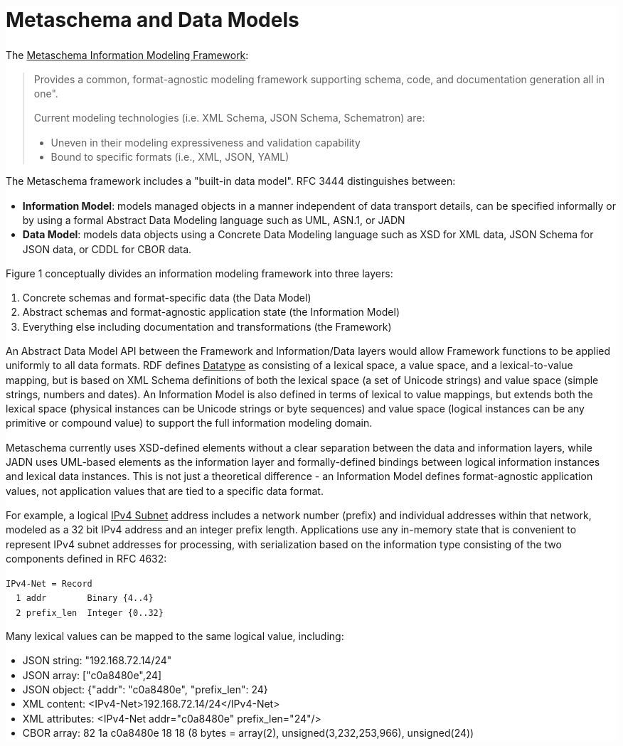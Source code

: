 # Metaschema and Data Models

The [Metaschema Information Modeling Framework](https://pages.nist.gov/metaschema/):

> Provides a common, format-agnostic modeling framework supporting schema, code,
> and documentation generation all in one".
>
> Current modeling technologies (i.e. XML Schema, JSON Schema, Schematron) are:
> * Uneven in their modeling expressiveness and validation capability
> * Bound to specific formats (i.e., XML, JSON, YAML)

The Metaschema framework includes a "built-in data model". RFC 3444 distinguishes between:
* **Information Model**: models managed objects in a manner independent of data transport details,
can be specified informally or by using a formal Abstract Data Modeling language such as UML, ASN.1, or JADN
* **Data Model**: models data objects using a Concrete Data Modeling language such as XSD for XML data,
JSON Schema for JSON data, or CDDL for CBOR data.

Figure 1 conceptually divides an information modeling framework into three layers:
1. Concrete schemas and format-specific data (the Data Model)
2. Abstract schemas and format-agnostic application state (the Information Model)
3. Everything else including documentation and transformations (the Framework)

An Abstract Data Model API between the Framework and Information/Data layers would
allow Framework functions to be applied uniformly to all data formats.  RDF defines
[Datatype](https://www.w3.org/TR/rdf12-concepts/#section-Datatypes) as consisting of
a lexical space, a value space, and a lexical-to-value mapping, but is based on XML Schema
definitions of both the lexical space (a set of Unicode strings) and value space (simple
strings, numbers and dates). An Information Model is also defined in terms of lexical
to value mappings, but extends both the lexical space (physical instances can be
Unicode strings or byte sequences) and value space (logical instances can be any primitive
or compound value) to support the full information modeling domain.

Metaschema currently uses XSD-defined elements without a clear separation between
the data and information layers, while JADN uses UML-based elements as the information
layer and formally-defined bindings between logical information instances
and lexical data instances. This is not just a theoretical difference - an
Information Model defines format-agnostic application values, not application values
that are tied to a specific data format.

For example, a logical [IPv4 Subnet](https://www.rfc-editor.org/rfc/rfc4632.html#section-3.1)
address includes a network number (prefix) and individual addresses within that network,
modeled as a 32 bit IPv4 address and an integer prefix length. Applications use any in-memory state
that is convenient to represent IPv4 subnet addresses for processing, with serialization based on
the information type consisting of the two components defined in RFC 4632:
```
IPv4-Net = Record
  1 addr        Binary {4..4}
  2 prefix_len  Integer {0..32}
```
Many lexical values can be mapped to the same logical value, including:
* JSON string: "192.168.72.14/24"
* JSON array: ["c0a8480e",24]
* JSON object: {"addr": "c0a8480e", "prefix_len": 24}
* XML content: \<IPv4-Net\>192.168.72.14/24\</IPv4-Net\>
* XML attributes: \<IPv4-Net addr="c0a8480e" prefix_len="24"/\>
* CBOR array: 82 1a c0a8480e 18 18 (8 bytes = array(2), unsigned(3,232,253,966), unsigned(24))
